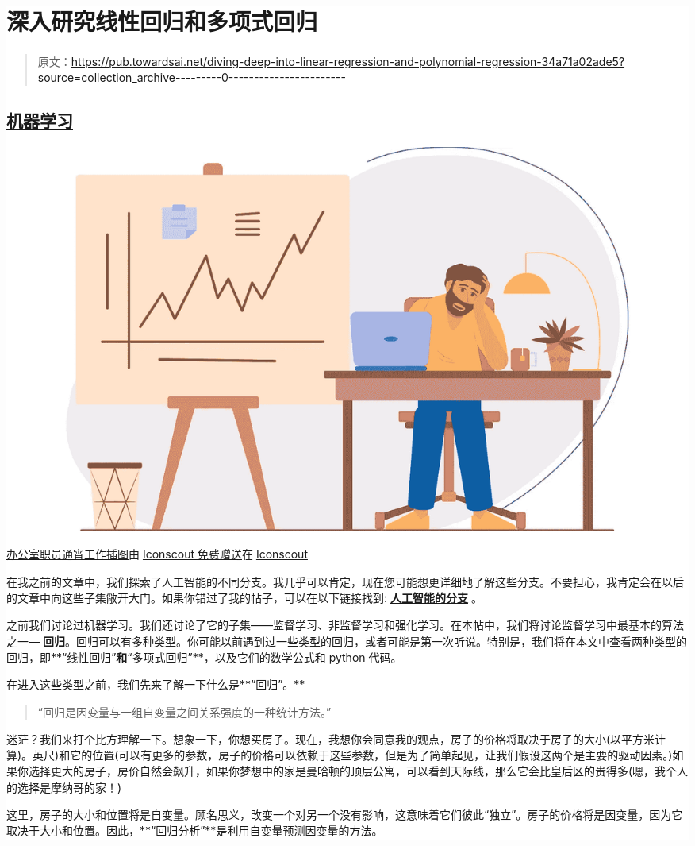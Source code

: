 # 深入研究线性回归和多项式回归

> 原文：<https://pub.towardsai.net/diving-deep-into-linear-regression-and-polynomial-regression-34a71a02ade5?source=collection_archive---------0----------------------->

## [机器学习](https://towardsai.net/p/category/machine-learning)

![](img/2608f50c248c1dfb1034082cff69bbaf.png)

[办公室职员通宵工作插图](https://iconscout.com/illustrations/office)由 [Iconscout 免费赠送](https://iconscout.com/contributors/iconscout)在 [Iconscout](https://iconscout.com/)

在我之前的文章中，我们探索了人工智能的不同分支。我几乎可以肯定，现在您可能想更详细地了解这些分支。不要担心，我肯定会在以后的文章中向这些子集敞开大门。如果你错过了我的帖子，可以在以下链接找到: [**人工智能的分支**](https://jashrathod.github.io/2020-11-24-branches-in-artificial-intelligence-to-transform-your-businesses/) 。

之前我们讨论过机器学习。我们还讨论了它的子集——监督学习、非监督学习和强化学习。在本帖中，我们将讨论监督学习中最基本的算法之一— **回归**。回归可以有多种类型。你可能以前遇到过一些类型的回归，或者可能是第一次听说。特别是，我们将在本文中查看两种类型的回归，即**“线性回归”**和**“多项式回归”**，以及它们的数学公式和 python 代码。

在进入这些类型之前，我们先来了解一下什么是**“回归”。**

> “回归是因变量与一组自变量之间关系强度的一种统计方法。”

迷茫？我们来打个比方理解一下。想象一下，你想买房子。现在，我想你会同意我的观点，房子的价格将取决于房子的大小(以平方米计算)。英尺)和它的位置(可以有更多的参数，房子的价格可以依赖于这些参数，但是为了简单起见，让我们假设这两个是主要的驱动因素。)如果你选择更大的房子，房价自然会飙升，如果你梦想中的家是曼哈顿的顶层公寓，可以看到天际线，那么它会比皇后区的贵得多(嗯，我个人的选择是摩纳哥的家！)

这里，房子的大小和位置将是自变量。顾名思义，改变一个对另一个没有影响，这意味着它们彼此“独立”。房子的价格将是因变量，因为它取决于大小和位置。因此，**“回归分析”**是利用自变量预测因变量的方法。
